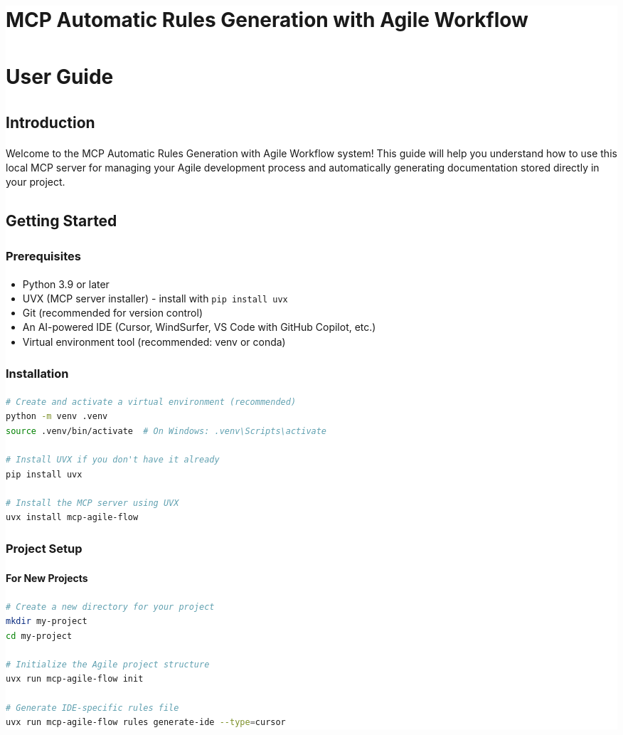 # MCP Automatic Rules Generation with Agile Workflow
# User Guide

## Introduction

Welcome to the MCP Automatic Rules Generation with Agile Workflow system! This guide will help you understand how to use this local MCP server for managing your Agile development process and automatically generating documentation stored directly in your project.

## Getting Started

### Prerequisites

- Python 3.9 or later
- UVX (MCP server installer) - install with `pip install uvx`
- Git (recommended for version control)
- An AI-powered IDE (Cursor, WindSurfer, VS Code with GitHub Copilot, etc.)
- Virtual environment tool (recommended: venv or conda)

### Installation

```bash
# Create and activate a virtual environment (recommended)
python -m venv .venv
source .venv/bin/activate  # On Windows: .venv\Scripts\activate

# Install UVX if you don't have it already
pip install uvx

# Install the MCP server using UVX
uvx install mcp-agile-flow
```

### Project Setup

#### For New Projects

```bash
# Create a new directory for your project
mkdir my-project
cd my-project

# Initialize the Agile project structure
uvx run mcp-agile-flow init

# Generate IDE-specific rules file
uvx run mcp-agile-flow rules generate-ide --type=cursor
```

